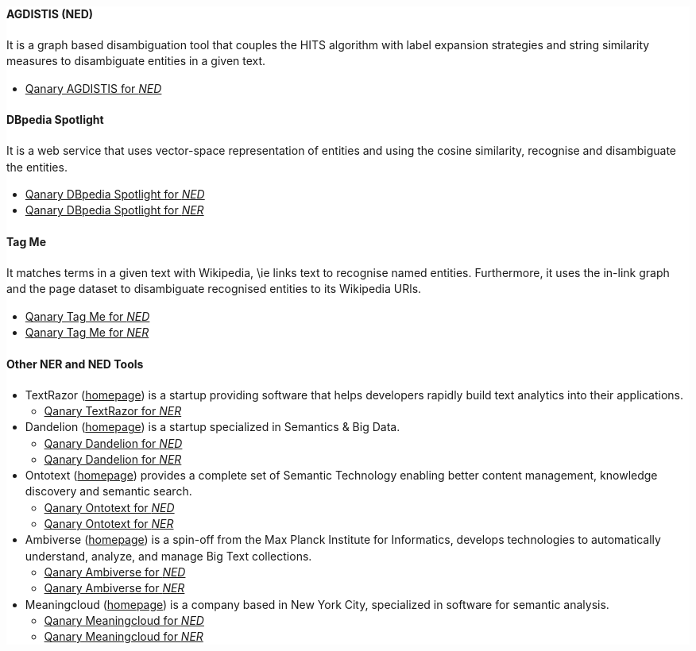 #### AGDISTIS (NED)
It is a graph based disambiguation tool that couples the HITS algorithm with label expansion strategies and string similarity measures to disambiguate entities in a given text.

 * [Qanary AGDISTIS for *NED*](https://github.com/WDAqua/Qanary-question-answering-components/tree/master/qanary_component-NED-AGDISTIS)

#### DBpedia Spotlight
It is a web service that uses vector-space representation of entities and using the cosine similarity, recognise and disambiguate the entities.

 * [Qanary DBpedia Spotlight for *NED*](https://github.com/WDAqua/Qanary-question-answering-components/tree/master/qanary_component-NED-DBpedia-Spotlight)
 * [Qanary DBpedia Spotlight for *NER*](https://github.com/WDAqua/Qanary-question-answering-components/tree/master/qanary_component-NER-DBpedia-Spotlight)

#### Tag Me
It matches terms in a given text with Wikipedia, \ie links text to recognise named entities. 
 Furthermore, it uses the in-link graph and the page dataset to disambiguate recognised entities to its Wikipedia URls.

  * [Qanary Tag Me for *NED*](https://github.com/WDAqua/Qanary-question-answering-components/tree/master/qanary_component-NED-tagme)
  * [Qanary Tag Me for *NER*](https://github.com/WDAqua/Qanary-question-answering-components/tree/master/qanary_component-NER-tagme)

#### Other NER and NED Tools
 * TextRazor ([homepage](https://www.textrazor.com/)) is a startup providing software that helps developers rapidly build text analytics into their applications.
    * [Qanary TextRazor for *NER*](https://github.com/WDAqua/Qanary-question-answering-components/tree/master/qanary_component-NER-TextRazor)
 * Dandelion ([homepage](https://dandelion.eu/)) is a startup specialized in Semantics & Big Data.
    * [Qanary Dandelion for *NED*](https://github.com/WDAqua/Qanary-question-answering-components/tree/master/qanary_component-NED-Dandelion)
    * [Qanary Dandelion for *NER*](https://github.com/WDAqua/Qanary-question-answering-components/tree/master/qanary_component-NER-Dandelion)
 * Ontotext ([homepage](https://ontotext.com/)) provides a complete set of Semantic Technology enabling better content management, knowledge discovery and semantic search.
    * [Qanary Ontotext for *NED*](https://github.com/WDAqua/Qanary-question-answering-components/tree/master/qanary_component-NED-Ontotext)
    * [Qanary Ontotext for *NER*](https://github.com/WDAqua/Qanary-question-answering-components/tree/master/qanary_component-NER-Ontotext)
 * Ambiverse ([homepage](https://www.ambiverse.com/)) is a spin-off from the Max Planck Institute for Informatics, develops technologies to automatically understand, analyze, and manage Big Text collections.
    * [Qanary Ambiverse for *NED*](https://github.com/WDAqua/Qanary-question-answering-components/tree/master/qanary_component-NED-Ambiverse)
    * [Qanary Ambiverse for *NER*](https://github.com/WDAqua/Qanary-question-answering-components/tree/master/qanary_component-NER-Ambiverse)
 * Meaningcloud ([homepage](https://www.meaningcloud.com/)) is a company based in New York City, specialized in software for semantic analysis.
    * [Qanary Meaningcloud for *NED*](https://github.com/WDAqua/Qanary-question-answering-components/tree/master/qanary_component-NED-Meaningcloud)
    * [Qanary Meaningcloud for *NER*](https://github.com/WDAqua/Qanary-question-answering-components/tree/master/qanary_component-NER-Meaningcloud)
 